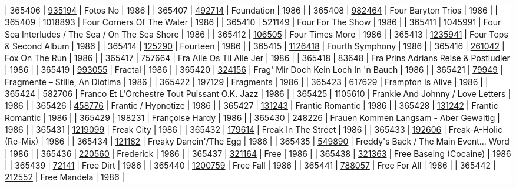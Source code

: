 | 365406 | [935194](https://www.discogs.com/master/935194) | Fotos No | 1986 |
| 365407 | [492714](https://www.discogs.com/master/492714) | Foundation | 1986 |
| 365408 | [982464](https://www.discogs.com/master/982464) | Four Baryton Trios | 1986 |
| 365409 | [1018893](https://www.discogs.com/master/1018893) | Four Corners Of The Water | 1986 |
| 365410 | [521149](https://www.discogs.com/master/521149) | Four For The Show | 1986 |
| 365411 | [1045991](https://www.discogs.com/master/1045991) | Four Sea Interludes / The Sea / On The Sea Shore | 1986 |
| 365412 | [106505](https://www.discogs.com/master/106505) | Four Times More | 1986 |
| 365413 | [1235941](https://www.discogs.com/master/1235941) | Four Tops & Second Album | 1986 |
| 365414 | [125290](https://www.discogs.com/master/125290) | Fourteen | 1986 |
| 365415 | [1126418](https://www.discogs.com/master/1126418) | Fourth Symphony | 1986 |
| 365416 | [261042](https://www.discogs.com/master/261042) | Fox On The Run | 1986 |
| 365417 | [757664](https://www.discogs.com/master/757664) | Fra Alle Os Til Alle Jer | 1986 |
| 365418 | [83648](https://www.discogs.com/master/83648) | Fra Prins Adrians Reise & Postludier | 1986 |
| 365419 | [993055](https://www.discogs.com/master/993055) | Fractal | 1986 |
| 365420 | [324156](https://www.discogs.com/master/324156) | Frag' Mir Doch Kein Loch In 'n Bauch | 1986 |
| 365421 | [79949](https://www.discogs.com/master/79949) | Fragmente – Stille, An Diotima | 1986 |
| 365422 | [197129](https://www.discogs.com/master/197129) | Fragments | 1986 |
| 365423 | [617629](https://www.discogs.com/master/617629) | Frampton Is Alive | 1986 |
| 365424 | [582706](https://www.discogs.com/master/582706) | Franco Et L'Orchestre Tout Puissant O.K. Jazz | 1986 |
| 365425 | [1105610](https://www.discogs.com/master/1105610) | Frankie And Johnny / Love Letters | 1986 |
| 365426 | [458776](https://www.discogs.com/master/458776) | Frantic / Hypnotize | 1986 |
| 365427 | [131243](https://www.discogs.com/master/131243) | Frantic Romantic | 1986 |
| 365428 | [131242](https://www.discogs.com/master/131242) | Frantic Romantic | 1986 |
| 365429 | [198231](https://www.discogs.com/master/198231) | Françoise Hardy | 1986 |
| 365430 | [248226](https://www.discogs.com/master/248226) | Frauen Kommen Langsam - Aber Gewaltig | 1986 |
| 365431 | [1219099](https://www.discogs.com/master/1219099) | Freak City | 1986 |
| 365432 | [179614](https://www.discogs.com/master/179614) | Freak In The Street | 1986 |
| 365433 | [192606](https://www.discogs.com/master/192606) | Freak-A-Holic (Re-Mix) | 1986 |
| 365434 | [121182](https://www.discogs.com/master/121182) | Freaky Dancin'/The Egg | 1986 |
| 365435 | [549890](https://www.discogs.com/master/549890) | Freddy's Back / The Main Event... Word | 1986 |
| 365436 | [220560](https://www.discogs.com/master/220560) | Frederick | 1986 |
| 365437 | [321164](https://www.discogs.com/master/321164) | Free | 1986 |
| 365438 | [321363](https://www.discogs.com/master/321363) | Free Baseing (Cocaine) | 1986 |
| 365439 | [72141](https://www.discogs.com/master/72141) | Free Dirt | 1986 |
| 365440 | [1200759](https://www.discogs.com/master/1200759) | Free Fall | 1986 |
| 365441 | [788057](https://www.discogs.com/master/788057) | Free For All | 1986 |
| 365442 | [212552](https://www.discogs.com/master/212552) | Free Mandela | 1986 |